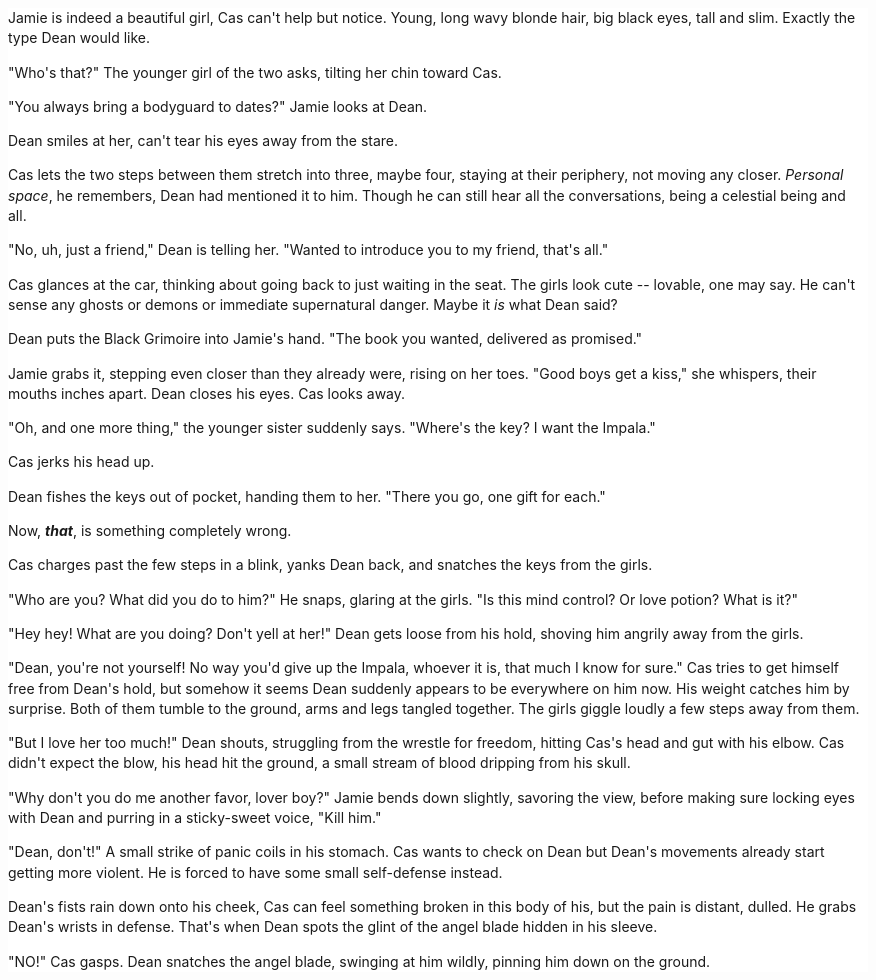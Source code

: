 Jamie is indeed a beautiful girl, Cas can't help but notice. Young, long wavy blonde hair, big black eyes, tall and slim. Exactly the type Dean would like.

"Who's that?" The younger girl of the two asks, tilting her chin toward Cas.

"You always bring a bodyguard to dates?" Jamie looks at Dean.

Dean smiles at her, can't tear his eyes away from the stare.

Cas lets the two steps between them stretch into three, maybe four, staying at their periphery, not moving any closer. *Personal space*, he remembers, Dean had mentioned it to him. Though he can still hear all the conversations, being a celestial being and all.

"No, uh, just a friend," Dean is telling her. "Wanted to introduce you to my friend, that's all."

Cas glances at the car, thinking about going back to just waiting in the seat. The girls look cute -- lovable, one may say. He can't sense any ghosts or demons or immediate supernatural danger. Maybe it *is* what Dean said?

Dean puts the Black Grimoire into Jamie's hand. "The book you wanted, delivered as promised."

Jamie grabs it, stepping even closer than they already were, rising on her toes. "Good boys get a kiss," she whispers, their mouths inches apart. Dean closes his eyes. Cas looks away.

"Oh, and one more thing," the younger sister suddenly says. "Where's the key? I want the Impala."

Cas jerks his head up.

Dean fishes the keys out of pocket, handing them to her. "There you go, one gift for each."

Now, ***that***, is something completely wrong.

Cas charges past the few steps in a blink, yanks Dean back, and snatches the keys from the girls.

"Who are you? What did you do to him?" He snaps, glaring at the girls. "Is this mind control? Or love potion? What is it?"

"Hey hey! What are you doing? Don't yell at her!" Dean gets loose from his hold, shoving him angrily away from the girls.

"Dean, you're not yourself! No way you'd give up the Impala, whoever it is, that much I know for sure." Cas tries to get himself free from Dean's hold, but somehow it seems Dean suddenly appears to be everywhere on him now. His weight catches him by surprise. Both of them tumble to the ground, arms and legs tangled together. The girls giggle loudly a few steps away from them.

"But I love her too much!" Dean shouts, struggling from the wrestle for freedom, hitting Cas's head and gut with his elbow. Cas didn't expect the blow, his head hit the ground, a small stream of blood dripping from his skull.

"Why don't you do me another favor, lover boy?" Jamie bends down slightly, savoring the view, before making sure locking eyes with Dean and purring in a sticky-sweet voice, "Kill him."

"Dean, don't!" A small strike of panic coils in his stomach. Cas wants to check on Dean but Dean's movements already start getting more violent. He is forced to have some small self-defense instead.

Dean's fists rain down onto his cheek, Cas can feel something broken in this body of his, but the pain is distant, dulled. He grabs Dean's wrists in defense. That's when Dean spots the glint of the angel blade hidden in his sleeve.

"NO!" Cas gasps. Dean snatches the angel blade, swinging at him wildly, pinning him down on the ground.
